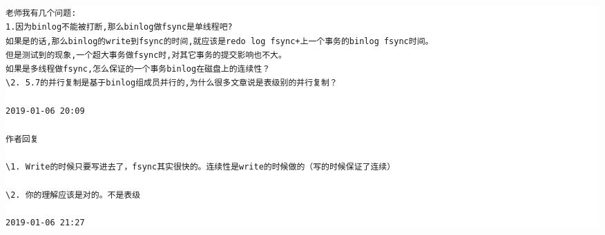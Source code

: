     老师我有几个问题:
    1.因为binlog不能被打断,那么binlog做fsync是单线程吧?
    如果是的话,那么binlog的write到fsync的时间,就应该是redo log fsync+上一个事务的binlog fsync时间。
    但是测试到的现象,一个超大事务做fsync时,对其它事务的提交影响也不大。
    如果是多线程做fsync,怎么保证的一个事务binlog在磁盘上的连续性？
    \2. 5.7的并行复制是基于binlog组成员并行的,为什么很多文章说是表级别的并行复制？

    2019-01-06 20:09

    作者回复

    \1. Write的时候只要写进去了，fsync其实很快的。连续性是write的时候做的（写的时候保证了连续）

    \2. 你的理解应该是对的。不是表级

    2019-01-06 21:27